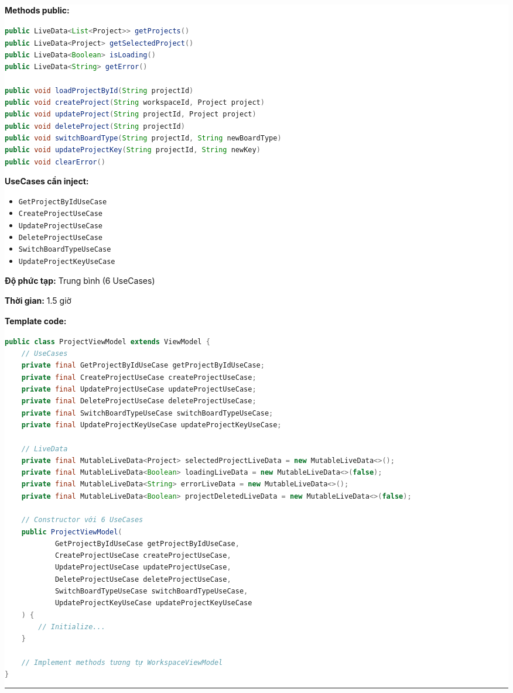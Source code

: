 **Methods public:**
```java
public LiveData<List<Project>> getProjects()
public LiveData<Project> getSelectedProject()
public LiveData<Boolean> isLoading()
public LiveData<String> getError()

public void loadProjectById(String projectId)
public void createProject(String workspaceId, Project project)
public void updateProject(String projectId, Project project)
public void deleteProject(String projectId)
public void switchBoardType(String projectId, String newBoardType)
public void updateProjectKey(String projectId, String newKey)
public void clearError()
```

**UseCases cần inject:**
- `GetProjectByIdUseCase`
- `CreateProjectUseCase`
- `UpdateProjectUseCase`
- `DeleteProjectUseCase`
- `SwitchBoardTypeUseCase`
- `UpdateProjectKeyUseCase`

**Độ phức tạp:** Trung bình (6 UseCases)

**Thời gian:** 1.5 giờ

**Template code:**
```java
public class ProjectViewModel extends ViewModel {
    // UseCases
    private final GetProjectByIdUseCase getProjectByIdUseCase;
    private final CreateProjectUseCase createProjectUseCase;
    private final UpdateProjectUseCase updateProjectUseCase;
    private final DeleteProjectUseCase deleteProjectUseCase;
    private final SwitchBoardTypeUseCase switchBoardTypeUseCase;
    private final UpdateProjectKeyUseCase updateProjectKeyUseCase;
    
    // LiveData
    private final MutableLiveData<Project> selectedProjectLiveData = new MutableLiveData<>();
    private final MutableLiveData<Boolean> loadingLiveData = new MutableLiveData<>(false);
    private final MutableLiveData<String> errorLiveData = new MutableLiveData<>();
    private final MutableLiveData<Boolean> projectDeletedLiveData = new MutableLiveData<>(false);
    
    // Constructor với 6 UseCases
    public ProjectViewModel(
            GetProjectByIdUseCase getProjectByIdUseCase,
            CreateProjectUseCase createProjectUseCase,
            UpdateProjectUseCase updateProjectUseCase,
            DeleteProjectUseCase deleteProjectUseCase,
            SwitchBoardTypeUseCase switchBoardTypeUseCase,
            UpdateProjectKeyUseCase updateProjectKeyUseCase
    ) {
        // Initialize...
    }
    
    // Implement methods tương tự WorkspaceViewModel
}
```

---
